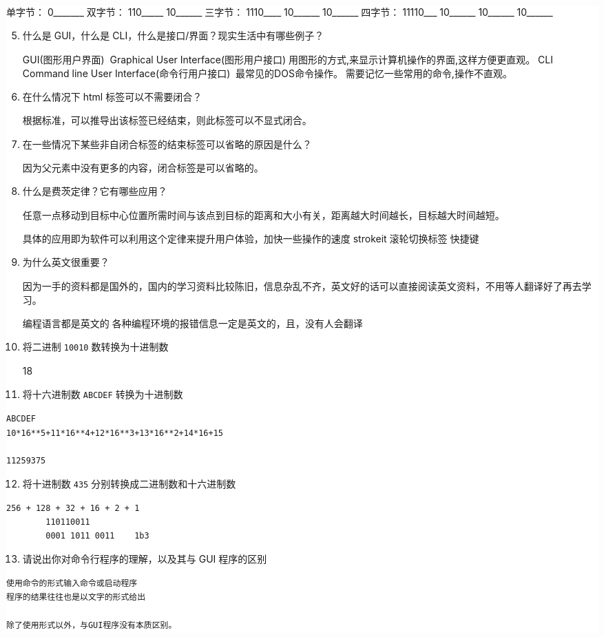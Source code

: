    单字节： 0_______
   双字节： 110_____ 10______
   三字节： 1110____ 10______ 10______
   四字节： 11110___ 10______ 10______ 10______

5. 什么是 GUI，什么是 CLI，什么是接口/界面？现实生活中有哪些例子？

   GUI(图形用户界面)
   ​	Graphical User Interface(图形用户接口)
   ​	用图形的方式,来显示计算机操作的界面,这样方便更直观。
   CLI
   ​	Command line User Interface(命令行用户接口)
   ​	最常见的DOS命令操作。
   ​	需要记忆一些常用的命令,操作不直观。

6. 在什么情况下 html 标签可以不需要闭合？

   根据标准，可以推导出该标签已经结束，则此标签可以不显式闭合。

7. 在一些情况下某些非自闭合标签的结束标签可以省略的原因是什么？

   因为父元素中没有更多的内容，闭合标签是可以省略的。

8. 什么是费茨定律？它有哪些应用？

   任意一点移动到目标中心位置所需时间与该点到目标的距离和大小有关，距离越大时间越长，目标越大时间越短。

   具体的应用即为软件可以利用这个定律来提升用户体验，加快一些操作的速度
   strokeit
   滚轮切换标签
   快捷键

9. 为什么英文很重要？

   因为一手的资料都是国外的，国内的学习资料比较陈旧，信息杂乱不齐，英文好的话可以直接阅读英文资料，不用等人翻译好了再去学习。

   编程语言都是英文的
   各种编程环境的报错信息一定是英文的，且，没有人会翻译

10. 将二进制 `10010` 数转换为十进制数

    18

11. 将十六进制数 `ABCDEF` 转换为十进制数
```
ABCDEF
10*16**5+11*16**4+12*16**3+13*16**2+14*16+15

11259375
```

12. 将十进制数 `435` 分别转换成二进制数和十六进制数
```
256 + 128 + 32 + 16 + 2 + 1
        110110011
        0001 1011 0011    1b3
```
13. 请说出你对命令行程序的理解，以及其与 GUI 程序的区别

   ```
使用命令的形式输入命令或启动程序
程序的结果往往也是以文字的形式给出

除了使用形式以外，与GUI程序没有本质区别。
   ```
